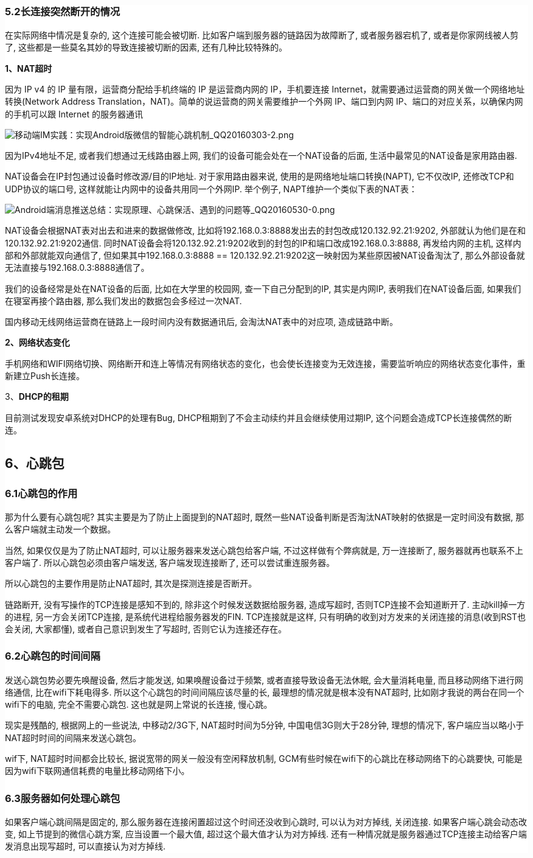 ### 5.2长连接突然断开的情况

在实际网络中情况是复杂的, 这个连接可能会被切断. 比如客户端到服务器的链路因为故障断了, 或者服务器宕机了, 或者是你家网线被人剪了, 这些都是一些莫名其妙的导致连接被切断的因素, 还有几种比较特殊的。

**1、NAT超时**

因为 IP v4 的 IP 量有限，运营商分配给手机终端的 IP 是运营商内网的 IP，手机要连接 Internet，就需要通过运营商的网关做一个网络地址转换\(Network Address Translation，NAT\)。简单的说运营商的网关需要维护一个外网 IP、端口到内网 IP、端口的对应关系，以确保内网的手机可以跟 Internet 的服务器通讯

![](http://www.52im.net/data/attachment/forum/201603/03/215126cr55bqc64c4fcjf7.png "移动端IM实践：实现Android版微信的智能心跳机制\_QQ20160303-2.png")

因为IPv4地址不足, 或者我们想通过无线路由器上网, 我们的设备可能会处在一个NAT设备的后面, 生活中最常见的NAT设备是家用路由器.

NAT设备会在IP封包通过设备时修改源/目的IP地址. 对于家用路由器来说, 使用的是网络地址端口转换\(NAPT\), 它不仅改IP, 还修改TCP和UDP协议的端口号, 这样就能让内网中的设备共用同一个外网IP. 举个例子, NAPT维护一个类似下表的NAT表：

![](http://www.52im.net/data/attachment/forum/201605/30/135836xb0d992e23oe9rzj.png "Android端消息推送总结：实现原理、心跳保活、遇到的问题等\_QQ20160530-0.png")

NAT设备会根据NAT表对出去和进来的数据做修改, 比如将192.168.0.3:8888发出去的封包改成120.132.92.21:9202, 外部就认为他们是在和120.132.92.21:9202通信. 同时NAT设备会将120.132.92.21:9202收到的封包的IP和端口改成192.168.0.3:8888, 再发给内网的主机, 这样内部和外部就能双向通信了, 但如果其中192.168.0.3:8888 == 120.132.92.21:9202这一映射因为某些原因被NAT设备淘汰了, 那么外部设备就无法直接与192.168.0.3:8888通信了。

我们的设备经常是处在NAT设备的后面, 比如在大学里的校园网, 查一下自己分配到的IP, 其实是内网IP, 表明我们在NAT设备后面, 如果我们在寝室再接个路由器, 那么我们发出的数据包会多经过一次NAT.

国内移动无线网络运营商在链路上一段时间内没有数据通讯后, 会淘汰NAT表中的对应项, 造成链路中断。

**2、网络状态变化**

手机网络和WIFI网络切换、网络断开和连上等情况有网络状态的变化，也会使长连接变为无效连接，需要监听响应的网络状态变化事件，重新建立Push长连接。

3、**DHCP的租期**

目前测试发现安卓系统对DHCP的处理有Bug, DHCP租期到了不会主动续约并且会继续使用过期IP, 这个问题会造成TCP长连接偶然的断连。

## 6、心跳包

### 6.1心跳包的作用

那为什么要有心跳包呢? 其实主要是为了防止上面提到的NAT超时, 既然一些NAT设备判断是否淘汰NAT映射的依据是一定时间没有数据, 那么客户端就主动发一个数据。

当然, 如果仅仅是为了防止NAT超时, 可以让服务器来发送心跳包给客户端, 不过这样做有个弊病就是, 万一连接断了, 服务器就再也联系不上客户端了. 所以心跳包必须由客户端发送, 客户端发现连接断了, 还可以尝试重连服务器。

所以心跳包的主要作用是防止NAT超时, 其次是探测连接是否断开。

链路断开, 没有写操作的TCP连接是感知不到的, 除非这个时候发送数据给服务器, 造成写超时, 否则TCP连接不会知道断开了. 主动kill掉一方的进程, 另一方会关闭TCP连接, 是系统代进程给服务器发的FIN. TCP连接就是这样, 只有明确的收到对方发来的关闭连接的消息\(收到RST也会关闭, 大家都懂\), 或者自己意识到发生了写超时, 否则它认为连接还存在。

### 6.2心跳包的时间间隔

发送心跳包势必要先唤醒设备, 然后才能发送, 如果唤醒设备过于频繁, 或者直接导致设备无法休眠, 会大量消耗电量, 而且移动网络下进行网络通信, 比在wifi下耗电得多. 所以这个心跳包的时间间隔应该尽量的长, 最理想的情况就是根本没有NAT超时, 比如刚才我说的两台在同一个wifi下的电脑, 完全不需要心跳包. 这也就是网上常说的长连接, 慢心跳。

现实是残酷的, 根据网上的一些说法, 中移动2/3G下, NAT超时时间为5分钟, 中国电信3G则大于28分钟, 理想的情况下, 客户端应当以略小于NAT超时时间的间隔来发送心跳包。

wif下, NAT超时时间都会比较长, 据说宽带的网关一般没有空闲释放机制, GCM有些时候在wifi下的心跳比在移动网络下的心跳要快, 可能是因为wifi下联网通信耗费的电量比移动网络下小。

### 6.3服务器如何处理心跳包

如果客户端心跳间隔是固定的, 那么服务器在连接闲置超过这个时间还没收到心跳时, 可以认为对方掉线, 关闭连接. 如果客户端心跳会动态改变, 如上节提到的微信心跳方案, 应当设置一个最大值, 超过这个最大值才认为对方掉线. 还有一种情况就是服务器通过TCP连接主动给客户端发消息出现写超时, 可以直接认为对方掉线.

